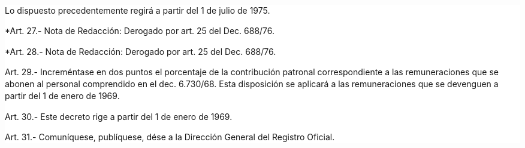 Lo dispuesto precedentemente  regirá  a  partir  del  1 de julio de 1975.

<a id="27"></a>
*Art. 27.- Nota de Redacción: Derogado por art. 25 del Dec. 688/76.

<a id="28"></a>
*Art. 28.- Nota de Redacción: Derogado por art. 25 del Dec. 688/76.

<a id="29"></a>
Art.  29.-  Increméntase  en  dos  puntos  el porcentaje de la contribución patronal correspondiente a las remuneraciones  que  se abonen    al   personal  comprendido  en  el  dec.  6.730/68.  Esta disposición  se aplicará a las remuneraciones que se devenguen a partir del 1 de enero de 1969.

<a id="30"></a>
Art.  30.-  Este decreto rige a partir del 1 de enero de 1969.

<a id="31"></a>
Art. 31.- Comuníquese, publíquese, dése a la Dirección General del Registro Oficial.